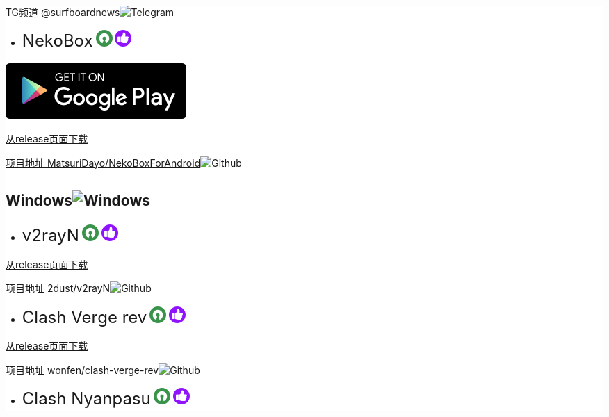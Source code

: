 TG频道 [@surfboardnews](https://t.me/surfboardnews)![Telegram](https://img.shields.io/badge/--FFFFFF?style=flat-square&logo=Telegram&logoColor=31A6E0)

<span id="NekoBox"></span>
+ <font size="5">NekoBox</font> ![oss](assets/min-oss.svg) ![tuijian](assets/min-tuijian.svg)

[![GooglePlay](assets/googleplay.svg)](https://play.google.com/store/apps/details?id=moe.nb4a)

[从release页面下载](https://github.com/MatsuriDayo/NekoBoxForAndroid/releases)

[项目地址 MatsuriDayo/NekoBoxForAndroid](https://github.com/MatsuriDayo/NekoBoxForAndroid)![Github](https://img.shields.io/badge/--FFFFFF?style=flat-square&logo=Github&logoColor=0E1E47)

<span id="Windows"></span>
## Windows![Windows](https://img.shields.io/badge/--FFFFFF?style=flat-square&logo=Windows&logoColor=0078D6)

<span id="v2rayN"></span>
+ <font size="5">v2rayN</font> ![oss](assets/min-oss.svg) ![tuijian](assets/min-tuijian.svg)

[从release页面下载](https://github.com/2dust/v2rayN/releases)

[项目地址 2dust/v2rayN](https://github.com/2dust/v2rayN)![Github](https://img.shields.io/badge/--FFFFFF?style=flat-square&logo=Github&logoColor=0E1E47)

<span id="Clash_Verge_rev"></span>
+ <font size="5">Clash Verge rev</font> ![oss](assets/min-oss.svg) ![tuijian](assets/min-tuijian.svg)

[从release页面下载](https://github.com/wonfen/clash-verge-rev/releases)

[项目地址 wonfen/clash-verge-rev](https://github.com/wonfen/clash-verge-rev)![Github](https://img.shields.io/badge/--FFFFFF?style=flat-square&logo=Github&logoColor=0E1E47)

<span id="Clash_Nyanpasu"></span>
+ <font size="5">Clash Nyanpasu</font> ![oss](assets/min-oss.svg) ![tuijian](assets/min-tuijian.svg)

